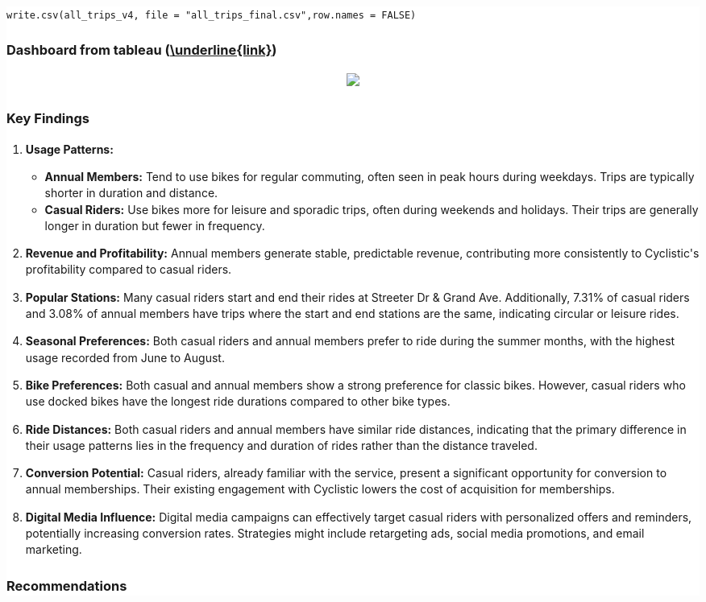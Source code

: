 
```{r Exporting the data for further analysis}
write.csv(all_trips_v4, file = "all_trips_final.csv",row.names = FALSE)
```

### Dashboard from tableau ([**\underline{link}**](https://public.tableau.com/app/profile/sparsh.gupta6875/viz/Casestudy1Howdoesabike-sharenavigatespeedysuccess/Dashboard3#1))

<p align="center">
  <img src="https://lh3.googleusercontent.com/pw/AP1GczOIcELYiVV_cyFprSmH1O6Hp7UXo0oQK1L6QrTxj-J3NqlpOh6vj9s-zVUuwevON5x4huiDn4UwmmKsLtxumKrAVzazh6nUbtV8PqM52MOqj3CaEu4hXRIs248LFZop_fUTh1LDssnMGRwosCpo_AMowRUee_BSR5ep7zzaxk-b_zmL9Tn1IYeVTGJaV4zaiAbNJYiP0wX6_DfAdIGEv0SoC5h7zsnUZj-ixdgumLwoG1HgzpuOtBYheu6Y23bEdSAGcTaGqfzQpqwIyAe1O5g0cqWAyS27_y205AhZWIS8H_MRyTKd2esk1v9jPW9Us1pKK1s-vCe0GMa2fJRwcVSg3r38T3dqiN26KfGXk1eMXvKAZbuQkTL96mOy3L31Kw9ooRQqOMk1yGmlV5X0MOtmnMDk8LLBY7JHYp1VtGT7K_WB34SH1c5G4X8fTCc64_N7R8rDmIIOqvlPu0vPEzIVH0yFeha7dSzsQN_lhlp7Yi6E65dWX7YLlIjpsSHtauxyCjN91amuEwHZyHPKbQcmVNkjoRq1Kn4cB2cwjjmCG9a83NdH_MmSPEahadwnReKiB3nc0BR6Dl42vj-zpe4qthKcCa7PniDVOn9WSxNqHgzXWveaErwUWsfPFXI1I2_6bhoW74phEmee93F3L6qjpENLpLBuCK1_nC0668oEmOfdFaieV2p_jibewFSf2ZEbOmbQe9Ni_I97mMe3VAdmljM9tYBp0gOICKn832QVpAcGqzSHSjJVN4GHgIUVfO1zBop5uVfC3j4IAQmYdULQimf4Sc1XU0OrdwIMoZmwHtt6BTbsOekZCZH85UeHOCc__IPlOJcQELkNANM5ts5hse0qfEIc3auadaDUxG1Q6ScaUmj0QfbSBf0QwNHC-AS7SFjc_ulIj4hIf0zcr0ANk-ldKouLgLKs2HOJ7_FdHyG2yAZaljY3zGKMj5A=w1545-h869-s-no-gm?authuser=0"/>
</p>


### Key Findings
1. **Usage Patterns:**
    - **Annual Members:** Tend to use bikes for regular commuting, often seen in peak hours during weekdays. Trips are typically shorter in duration and distance.
    - **Casual Riders:** Use bikes more for leisure and sporadic trips, often during weekends and holidays. Their trips are generally longer in duration but fewer in frequency.
    
2. **Revenue and Profitability:**
Annual members generate stable, predictable revenue, contributing more consistently to Cyclistic's profitability compared to casual riders.

3. **Popular Stations:**
Many casual riders start and end their rides at Streeter Dr & Grand Ave. Additionally, 7.31% of casual riders and 3.08% of annual members have trips where the start and end stations are the same, indicating circular or leisure rides.

4. **Seasonal Preferences:**
Both casual riders and annual members prefer to ride during the summer months, with the highest usage recorded from June to August.

5. **Bike Preferences:**
Both casual and annual members show a strong preference for classic bikes. However, casual riders who use docked bikes have the longest ride durations compared to other bike types.

6. **Ride Distances:**
Both casual riders and annual members have similar ride distances, indicating that the primary difference in their usage patterns lies in the frequency and duration of rides rather than the distance traveled.

7. **Conversion Potential:**
Casual riders, already familiar with the service, present a significant opportunity for conversion to annual memberships. Their existing engagement with Cyclistic lowers the cost of acquisition for memberships.

8. **Digital Media Influence:**
Digital media campaigns can effectively target casual riders with personalized offers and reminders, potentially increasing conversion rates. Strategies might include retargeting ads, social media promotions, and email marketing.


### Recommendations

